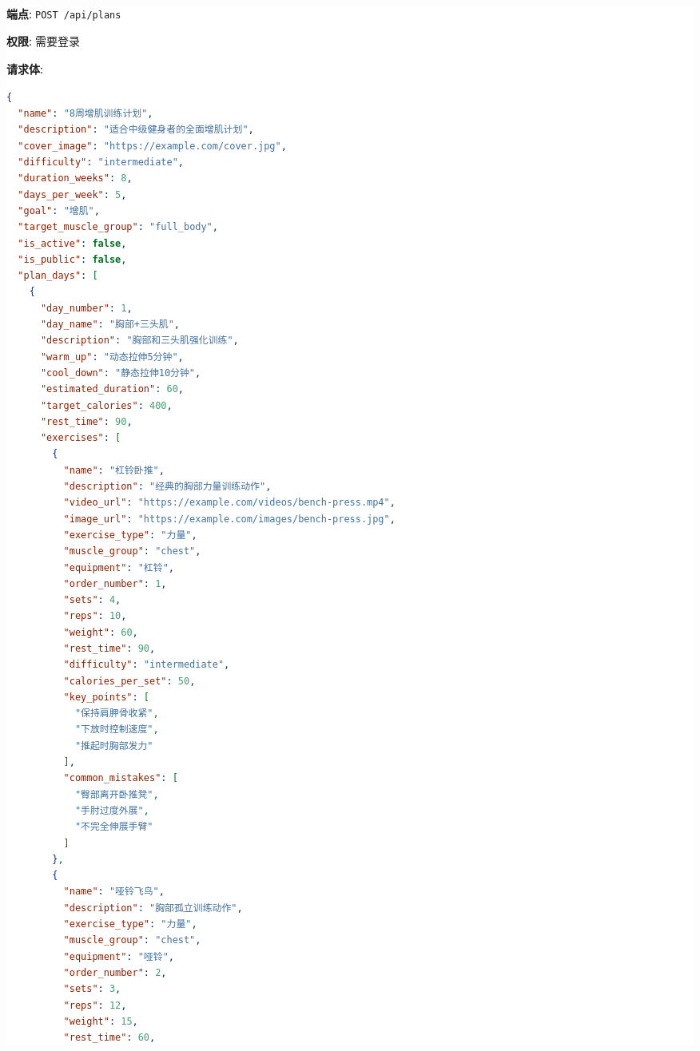 **端点**: `POST /api/plans`

**权限**: 需要登录

**请求体**:
```json
{
  "name": "8周增肌训练计划",
  "description": "适合中级健身者的全面增肌计划",
  "cover_image": "https://example.com/cover.jpg",
  "difficulty": "intermediate",
  "duration_weeks": 8,
  "days_per_week": 5,
  "goal": "增肌",
  "target_muscle_group": "full_body",
  "is_active": false,
  "is_public": false,
  "plan_days": [
    {
      "day_number": 1,
      "day_name": "胸部+三头肌",
      "description": "胸部和三头肌强化训练",
      "warm_up": "动态拉伸5分钟",
      "cool_down": "静态拉伸10分钟",
      "estimated_duration": 60,
      "target_calories": 400,
      "rest_time": 90,
      "exercises": [
        {
          "name": "杠铃卧推",
          "description": "经典的胸部力量训练动作",
          "video_url": "https://example.com/videos/bench-press.mp4",
          "image_url": "https://example.com/images/bench-press.jpg",
          "exercise_type": "力量",
          "muscle_group": "chest",
          "equipment": "杠铃",
          "order_number": 1,
          "sets": 4,
          "reps": 10,
          "weight": 60,
          "rest_time": 90,
          "difficulty": "intermediate",
          "calories_per_set": 50,
          "key_points": [
            "保持肩胛骨收紧",
            "下放时控制速度",
            "推起时胸部发力"
          ],
          "common_mistakes": [
            "臀部离开卧推凳",
            "手肘过度外展",
            "不完全伸展手臂"
          ]
        },
        {
          "name": "哑铃飞鸟",
          "description": "胸部孤立训练动作",
          "exercise_type": "力量",
          "muscle_group": "chest",
          "equipment": "哑铃",
          "order_number": 2,
          "sets": 3,
          "reps": 12,
          "weight": 15,
          "rest_time": 60,
```